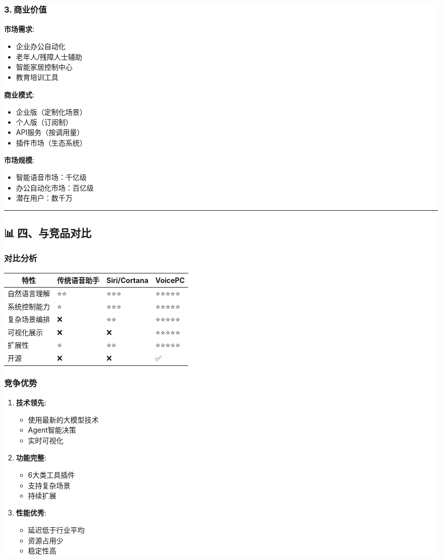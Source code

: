 ### 3. 商业价值

**市场需求**:
- 企业办公自动化
- 老年人/残障人士辅助
- 智能家居控制中心
- 教育培训工具

**商业模式**:
- 企业版（定制化场景）
- 个人版（订阅制）
- API服务（按调用量）
- 插件市场（生态系统）

**市场规模**:
- 智能语音市场：千亿级
- 办公自动化市场：百亿级
- 潜在用户：数千万

---

## 📊 四、与竞品对比

### 对比分析

| 特性 | 传统语音助手 | Siri/Cortana | VoicePC |
|-----|-------------|--------------|---------|
| 自然语言理解 | ⭐⭐ | ⭐⭐⭐ | ⭐⭐⭐⭐⭐ |
| 系统控制能力 | ⭐ | ⭐⭐⭐ | ⭐⭐⭐⭐⭐ |
| 复杂场景编排 | ❌ | ⭐⭐ | ⭐⭐⭐⭐⭐ |
| 可视化展示 | ❌ | ❌ | ⭐⭐⭐⭐⭐ |
| 扩展性 | ⭐ | ⭐⭐ | ⭐⭐⭐⭐⭐ |
| 开源 | ❌ | ❌ | ✅ |

### 竞争优势

1. **技术领先**:
   - 使用最新的大模型技术
   - Agent智能决策
   - 实时可视化

2. **功能完整**:
   - 6大类工具插件
   - 支持复杂场景
   - 持续扩展

3. **性能优秀**:
   - 延迟低于行业平均
   - 资源占用少
   - 稳定性高
